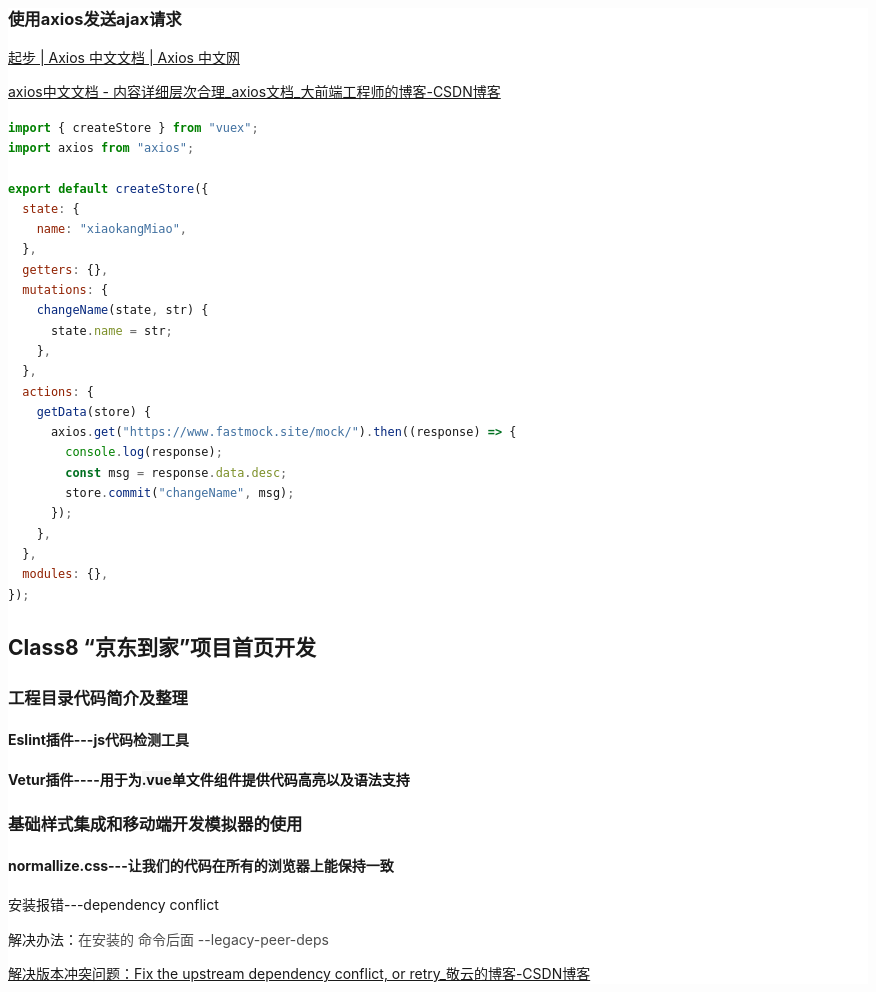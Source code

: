 ### 使用axios发送ajax请求
[起步 | Axios 中文文档 | Axios 中文网](https://www.axios-http.cn/docs/intro)

[axios中文文档 - 内容详细层次合理_axios文档_大前端工程师的博客-CSDN博客](https://blog.csdn.net/chengqige/article/details/129186778)

```javascript
import { createStore } from "vuex";
import axios from "axios";

export default createStore({
  state: {
    name: "xiaokangMiao",
  },
  getters: {},
  mutations: {
    changeName(state, str) {
      state.name = str;
    },
  },
  actions: {
    getData(store) {
      axios.get("https://www.fastmock.site/mock/").then((response) => {
        console.log(response);
        const msg = response.data.desc;
        store.commit("changeName", msg);
      });
    },
  },
  modules: {},
});
```

## Class8 “京东到家”项目首页开发
### 工程目录代码简介及整理
#### Eslint插件---js代码检测工具
#### Vetur插件----<font style="color:rgb(18, 18, 18);">用于为</font><font style="color:rgb(18, 18, 18);background-color:rgb(246, 246, 246);">.vue</font><font style="color:rgb(18, 18, 18);">单文件组件提供代码高亮以及语法支持</font>
### 基础样式集成和移动端开发模拟器的使用
#### normallize.css---让我们的代码在所有的浏览器上能保持一致
安装报错---dependency conflict 

解决办法：<font style="color:rgb(77, 77, 77);">在安装的 命令后面 --legacy-peer-deps</font>

[解决版本冲突问题：Fix the upstream dependency conflict, or retry_敬云的博客-CSDN博客](https://blog.csdn.net/weixin_56858521/article/details/127170870?spm=1001.2101.3001.6650.7&utm_medium=distribute.pc_relevant.none-task-blog-2%7Edefault%7EBlogCommendFromBaidu%7ERate-7-127170870-blog-125031241.pc_relevant_multi_platform_whitelistv3&depth_1-utm_source=distribute.pc_relevant.none-task-blog-2%7Edefault%7EBlogCommendFromBaidu%7ERate-7-127170870-blog-125031241.pc_relevant_multi_platform_whitelistv3&utm_relevant_index=13)
